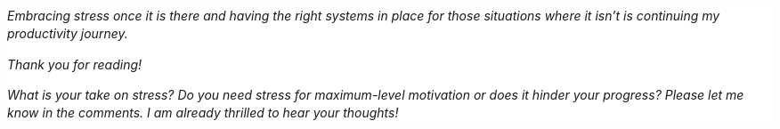 *Embracing stress once it is there and having the right systems in place for those situations where it isn’t is continuing my productivity journey.*

*Thank you for reading!*

*What is your take on stress? Do you need stress for maximum-level motivation or does it hinder your progress? Please let me know in the comments. I am already thrilled to hear your thoughts!*